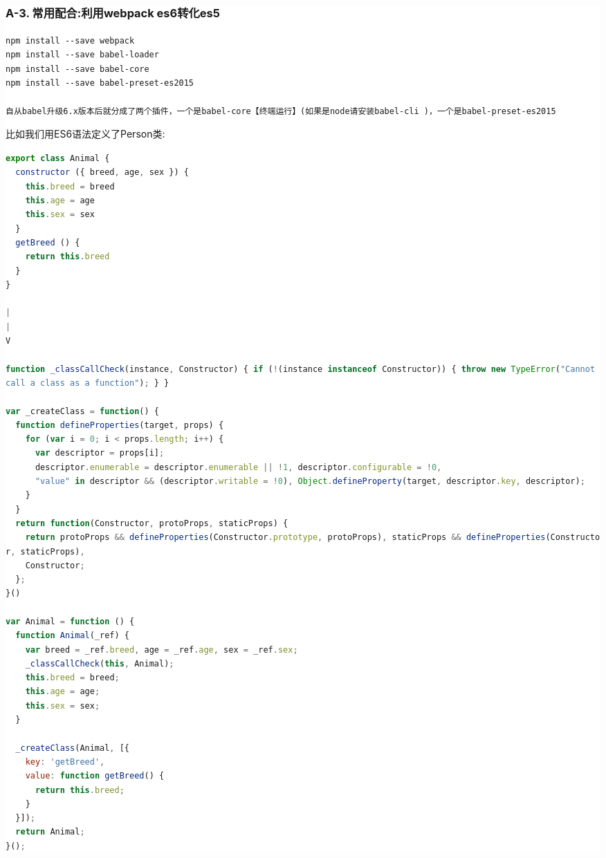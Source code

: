 ### A-3. 常用配合:利用webpack es6转化es5
```
npm install --save webpack
npm install --save babel-loader
npm install --save babel-core
npm install --save babel-preset-es2015

自从babel升级6.x版本后就分成了两个插件，一个是babel-core【终端运行】(如果是node请安装babel-cli )，一个是babel-preset-es2015
```

比如我们用ES6语法定义了Person类:
```js
export class Animal {
  constructor ({ breed, age, sex }) {
    this.breed = breed
    this.age = age
    this.sex = sex
  }
  getBreed () {
    return this.breed
  }
}

|
|
V

function _classCallCheck(instance, Constructor) { if (!(instance instanceof Constructor)) { throw new TypeError("Cannot call a class as a function"); } }

var _createClass = function() {
  function defineProperties(target, props) {
    for (var i = 0; i < props.length; i++) {
      var descriptor = props[i];
      descriptor.enumerable = descriptor.enumerable || !1, descriptor.configurable = !0,
      "value" in descriptor && (descriptor.writable = !0), Object.defineProperty(target, descriptor.key, descriptor);
    }
  }
  return function(Constructor, protoProps, staticProps) {
    return protoProps && defineProperties(Constructor.prototype, protoProps), staticProps && defineProperties(Constructor, staticProps),
    Constructor;
  };
}()

var Animal = function () {
  function Animal(_ref) {
    var breed = _ref.breed, age = _ref.age, sex = _ref.sex;
    _classCallCheck(this, Animal);
    this.breed = breed;
    this.age = age;
    this.sex = sex;
  }

  _createClass(Animal, [{
    key: 'getBreed',
    value: function getBreed() {
      return this.breed;
    }
  }]);
  return Animal;
}();
```